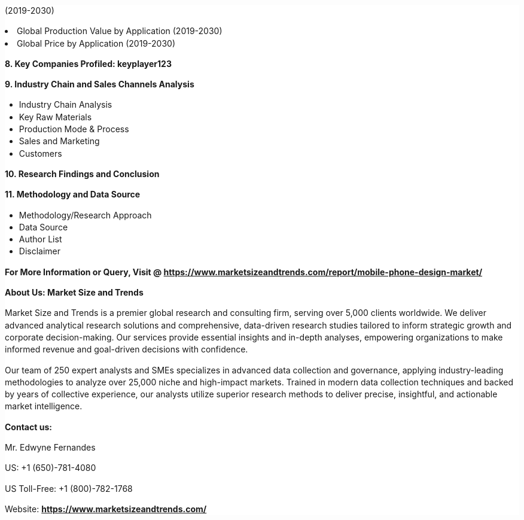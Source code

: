 (2019-2030)</li><li>Global Production Value by Application (2019-2030)</li><li>Global Price by Application (2019-2030)</li></ul><p><strong>8. Key Companies Profiled: keyplayer123</strong></p><p><strong>9. Industry Chain and Sales Channels Analysis</strong></p><ul><li>Industry Chain Analysis</li><li>Key Raw Materials</li><li>Production Mode &amp; Process</li><li>Sales and Marketing</li><li>Customers</li></ul><p><strong>10. Research Findings and Conclusion</strong></p><p><strong>11. Methodology and Data Source</strong></p><ul><li>Methodology/Research Approach</li><li>Data Source</li><li>Author List</li><li>Disclaimer</li></ul></p><p><strong>For More Information or Query, Visit @ <a href="https://www.marketsizeandtrends.com/report/mobile-phone-design-market/">https://www.marketsizeandtrends.com/report/mobile-phone-design-market/</a></strong></p><p><strong>About Us: Market Size and Trends</strong></p><p>Market Size and Trends is a premier global research and consulting firm, serving over 5,000 clients worldwide. We deliver advanced analytical research solutions and comprehensive, data-driven research studies tailored to inform strategic growth and corporate decision-making. Our services provide essential insights and in-depth analyses, empowering organizations to make informed revenue and goal-driven decisions with confidence.</p><p>Our team of 250 expert analysts and SMEs specializes in advanced data collection and governance, applying industry-leading methodologies to analyze over 25,000 niche and high-impact markets. Trained in modern data collection techniques and backed by years of collective experience, our analysts utilize superior research methods to deliver precise, insightful, and actionable market intelligence.</p><p><strong>Contact us:</strong></p><p>Mr. Edwyne Fernandes</p><p>US: +1 (650)-781-4080</p><p>US Toll-Free: +1 (800)-782-1768</p><p>Website: <strong><a href="https://www.marketsizeandtrends.com/">https://www.marketsizeandtrends.com/</a></strong></p>
